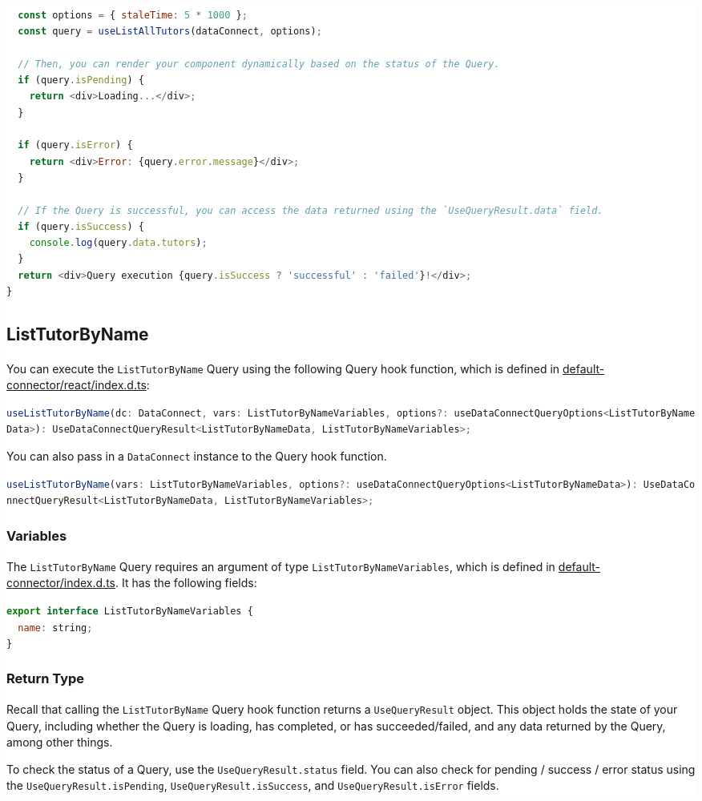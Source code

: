 ```javascript
  const options = { staleTime: 5 * 1000 };
  const query = useListAllTutors(dataConnect, options);

  // Then, you can render your component dynamically based on the status of the Query.
  if (query.isPending) {
    return <div>Loading...</div>;
  }

  if (query.isError) {
    return <div>Error: {query.error.message}</div>;
  }

  // If the Query is successful, you can access the data returned using the `UseQueryResult.data` field.
  if (query.isSuccess) {
    console.log(query.data.tutors);
  }
  return <div>Query execution {query.isSuccess ? 'successful' : 'failed'}!</div>;
}
```

## ListTutorByName
You can execute the `ListTutorByName` Query using the following Query hook function, which is defined in [default-connector/react/index.d.ts](./index.d.ts):

```javascript
useListTutorByName(dc: DataConnect, vars: ListTutorByNameVariables, options?: useDataConnectQueryOptions<ListTutorByNameData>): UseDataConnectQueryResult<ListTutorByNameData, ListTutorByNameVariables>;
```
You can also pass in a `DataConnect` instance to the Query hook function.
```javascript
useListTutorByName(vars: ListTutorByNameVariables, options?: useDataConnectQueryOptions<ListTutorByNameData>): UseDataConnectQueryResult<ListTutorByNameData, ListTutorByNameVariables>;
```

### Variables
The `ListTutorByName` Query requires an argument of type `ListTutorByNameVariables`, which is defined in [default-connector/index.d.ts](../index.d.ts). It has the following fields:

```javascript
export interface ListTutorByNameVariables {
  name: string;
}
```
### Return Type
Recall that calling the `ListTutorByName` Query hook function returns a `UseQueryResult` object. This object holds the state of your Query, including whether the Query is loading, has completed, or has succeeded/failed, and any data returned by the Query, among other things.

To check the status of a Query, use the `UseQueryResult.status` field. You can also check for pending / success / error status using the `UseQueryResult.isPending`, `UseQueryResult.isSuccess`, and `UseQueryResult.isError` fields.

